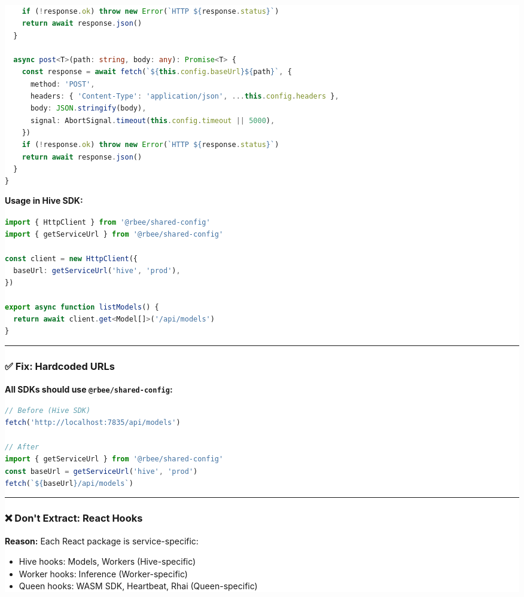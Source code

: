 ```typescript
    if (!response.ok) throw new Error(`HTTP ${response.status}`)
    return await response.json()
  }
  
  async post<T>(path: string, body: any): Promise<T> {
    const response = await fetch(`${this.config.baseUrl}${path}`, {
      method: 'POST',
      headers: { 'Content-Type': 'application/json', ...this.config.headers },
      body: JSON.stringify(body),
      signal: AbortSignal.timeout(this.config.timeout || 5000),
    })
    if (!response.ok) throw new Error(`HTTP ${response.status}`)
    return await response.json()
  }
}
```

**Usage in Hive SDK:**
```typescript
import { HttpClient } from '@rbee/shared-config'
import { getServiceUrl } from '@rbee/shared-config'

const client = new HttpClient({
  baseUrl: getServiceUrl('hive', 'prod'),
})

export async function listModels() {
  return await client.get<Model[]>('/api/models')
}
```

---

### ✅ Fix: Hardcoded URLs

**All SDKs should use `@rbee/shared-config`:**

```typescript
// Before (Hive SDK)
fetch('http://localhost:7835/api/models')

// After
import { getServiceUrl } from '@rbee/shared-config'
const baseUrl = getServiceUrl('hive', 'prod')
fetch(`${baseUrl}/api/models`)
```

---

### ❌ Don't Extract: React Hooks

**Reason:** Each React package is service-specific:
- Hive hooks: Models, Workers (Hive-specific)
- Worker hooks: Inference (Worker-specific)
- Queen hooks: WASM SDK, Heartbeat, Rhai (Queen-specific)
